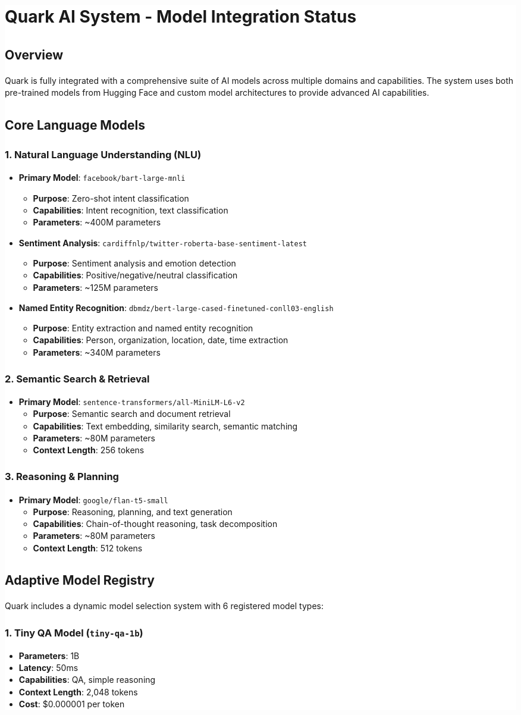 # Quark AI System - Model Integration Status

## Overview
Quark is fully integrated with a comprehensive suite of AI models across multiple domains and capabilities. The system uses both pre-trained models from Hugging Face and custom model architectures to provide advanced AI capabilities.

## Core Language Models

### 1. **Natural Language Understanding (NLU)**
- **Primary Model**: `facebook/bart-large-mnli`
  - **Purpose**: Zero-shot intent classification
  - **Capabilities**: Intent recognition, text classification
  - **Parameters**: ~400M parameters

- **Sentiment Analysis**: `cardiffnlp/twitter-roberta-base-sentiment-latest`
  - **Purpose**: Sentiment analysis and emotion detection
  - **Capabilities**: Positive/negative/neutral classification
  - **Parameters**: ~125M parameters

- **Named Entity Recognition**: `dbmdz/bert-large-cased-finetuned-conll03-english`
  - **Purpose**: Entity extraction and named entity recognition
  - **Capabilities**: Person, organization, location, date, time extraction
  - **Parameters**: ~340M parameters

### 2. **Semantic Search & Retrieval**
- **Primary Model**: `sentence-transformers/all-MiniLM-L6-v2`
  - **Purpose**: Semantic search and document retrieval
  - **Capabilities**: Text embedding, similarity search, semantic matching
  - **Parameters**: ~80M parameters
  - **Context Length**: 256 tokens

### 3. **Reasoning & Planning**
- **Primary Model**: `google/flan-t5-small`
  - **Purpose**: Reasoning, planning, and text generation
  - **Capabilities**: Chain-of-thought reasoning, task decomposition
  - **Parameters**: ~80M parameters
  - **Context Length**: 512 tokens

## Adaptive Model Registry

Quark includes a dynamic model selection system with 6 registered model types:

### 1. **Tiny QA Model** (`tiny-qa-1b`)
- **Parameters**: 1B
- **Latency**: 50ms
- **Capabilities**: QA, simple reasoning
- **Context Length**: 2,048 tokens
- **Cost**: $0.000001 per token
